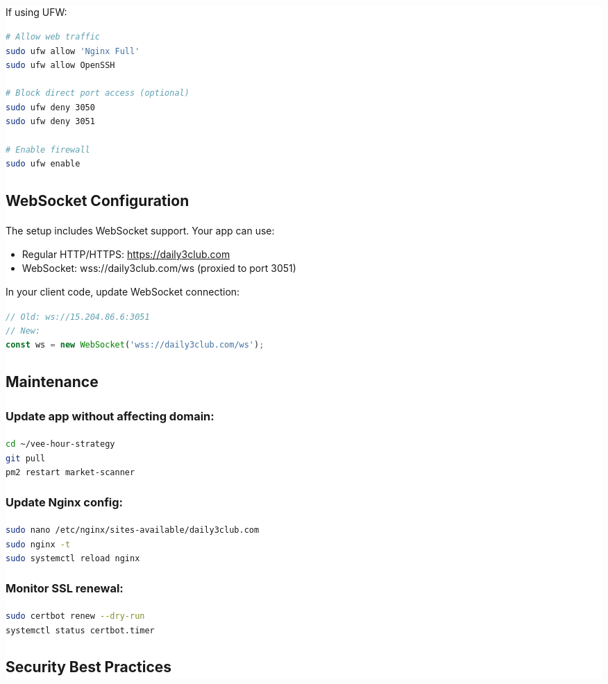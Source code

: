 If using UFW:

```bash
# Allow web traffic
sudo ufw allow 'Nginx Full'
sudo ufw allow OpenSSH

# Block direct port access (optional)
sudo ufw deny 3050
sudo ufw deny 3051

# Enable firewall
sudo ufw enable
```

## WebSocket Configuration

The setup includes WebSocket support. Your app can use:
- Regular HTTP/HTTPS: https://daily3club.com
- WebSocket: wss://daily3club.com/ws (proxied to port 3051)

In your client code, update WebSocket connection:
```javascript
// Old: ws://15.204.86.6:3051
// New:
const ws = new WebSocket('wss://daily3club.com/ws');
```

## Maintenance

### Update app without affecting domain:
```bash
cd ~/vee-hour-strategy
git pull
pm2 restart market-scanner
```

### Update Nginx config:
```bash
sudo nano /etc/nginx/sites-available/daily3club.com
sudo nginx -t
sudo systemctl reload nginx
```

### Monitor SSL renewal:
```bash
sudo certbot renew --dry-run
systemctl status certbot.timer
```

## Security Best Practices

